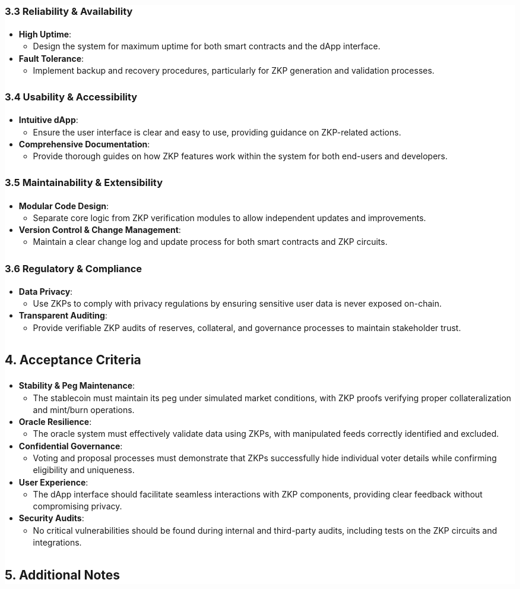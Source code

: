 ### 3.3 Reliability & Availability

- **High Uptime**:
  - Design the system for maximum uptime for both smart contracts and the dApp interface.
- **Fault Tolerance**:
  - Implement backup and recovery procedures, particularly for ZKP generation and validation processes.

### 3.4 Usability & Accessibility

- **Intuitive dApp**:
  - Ensure the user interface is clear and easy to use, providing guidance on ZKP-related actions.
- **Comprehensive Documentation**:
  - Provide thorough guides on how ZKP features work within the system for both end-users and developers.

### 3.5 Maintainability & Extensibility

- **Modular Code Design**:
  - Separate core logic from ZKP verification modules to allow independent updates and improvements.
- **Version Control & Change Management**:
  - Maintain a clear change log and update process for both smart contracts and ZKP circuits.

### 3.6 Regulatory & Compliance

- **Data Privacy**:
  - Use ZKPs to comply with privacy regulations by ensuring sensitive user data is never exposed on-chain.
- **Transparent Auditing**:
  - Provide verifiable ZKP audits of reserves, collateral, and governance processes to maintain stakeholder trust.

## 4. Acceptance Criteria

- **Stability & Peg Maintenance**:
  - The stablecoin must maintain its peg under simulated market conditions, with ZKP proofs verifying proper collateralization and mint/burn operations.
- **Oracle Resilience**:
  - The oracle system must effectively validate data using ZKPs, with manipulated feeds correctly identified and excluded.
- **Confidential Governance**:
  - Voting and proposal processes must demonstrate that ZKPs successfully hide individual voter details while confirming eligibility and uniqueness.
- **User Experience**:
  - The dApp interface should facilitate seamless interactions with ZKP components, providing clear feedback without compromising privacy.
- **Security Audits**:
  - No critical vulnerabilities should be found during internal and third-party audits, including tests on the ZKP circuits and integrations.

## 5. Additional Notes

